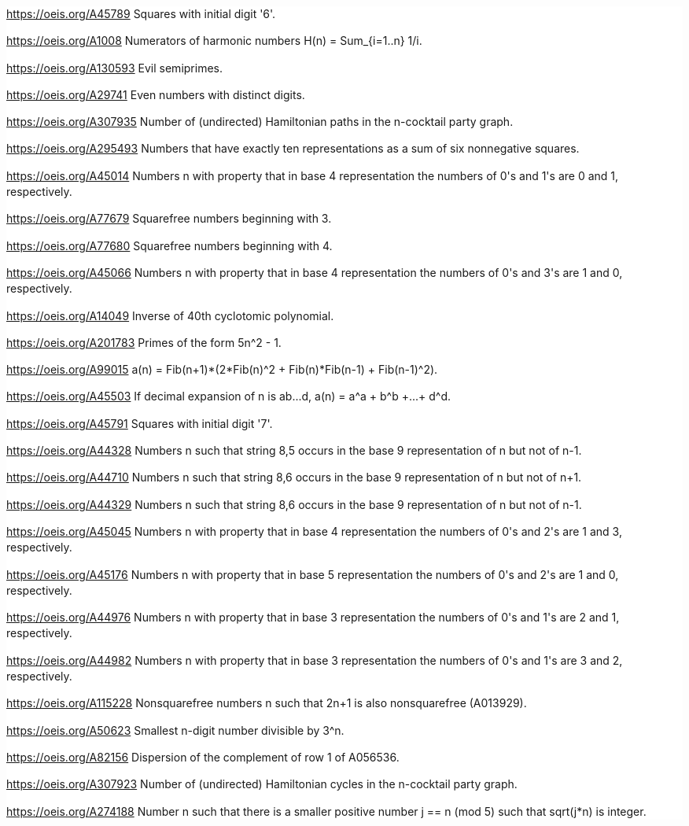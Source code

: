https://oeis.org/A45789 Squares with initial digit '6'.

https://oeis.org/A1008 Numerators of harmonic numbers H(n) = Sum_{i=1..n} 1/i.

https://oeis.org/A130593 Evil semiprimes.

https://oeis.org/A29741 Even numbers with distinct digits.

https://oeis.org/A307935 Number of (undirected) Hamiltonian paths in the n-cocktail party graph.

https://oeis.org/A295493 Numbers that have exactly ten representations as a sum of six nonnegative squares.

https://oeis.org/A45014 Numbers n with property that in base 4 representation the numbers of 0's and 1's are 0 and 1, respectively.

https://oeis.org/A77679 Squarefree numbers beginning with 3.

https://oeis.org/A77680 Squarefree numbers beginning with 4.

https://oeis.org/A45066 Numbers n with property that in base 4 representation the numbers of 0's and 3's are 1 and 0, respectively.

https://oeis.org/A14049 Inverse of 40th cyclotomic polynomial.

https://oeis.org/A201783 Primes of the form 5n^2 - 1.

https://oeis.org/A99015 a(n) = Fib(n+1)\*(2\*Fib(n)^2 + Fib(n)\*Fib(n-1) + Fib(n-1)^2).

https://oeis.org/A45503 If decimal expansion of n is ab...d, a(n) = a^a + b^b +...+ d^d.

https://oeis.org/A45791 Squares with initial digit '7'.

https://oeis.org/A44328 Numbers n such that string 8,5 occurs in the base 9 representation of n but not of n-1.

https://oeis.org/A44710 Numbers n such that string 8,6 occurs in the base 9 representation of n but not of n+1.

https://oeis.org/A44329 Numbers n such that string 8,6 occurs in the base 9 representation of n but not of n-1.

https://oeis.org/A45045 Numbers n with property that in base 4 representation the numbers of 0's and 2's are 1 and 3, respectively.

https://oeis.org/A45176 Numbers n with property that in base 5 representation the numbers of 0's and 2's are 1 and 0, respectively.

https://oeis.org/A44976 Numbers n with property that in base 3 representation the numbers of 0's and 1's are 2 and 1, respectively.

https://oeis.org/A44982 Numbers n with property that in base 3 representation the numbers of 0's and 1's are 3 and 2, respectively.

https://oeis.org/A115228 Nonsquarefree numbers n such that 2n+1 is also nonsquarefree (A013929).

https://oeis.org/A50623 Smallest n-digit number divisible by 3^n.

https://oeis.org/A82156 Dispersion of the complement of row 1 of A056536.

https://oeis.org/A307923 Number of (undirected) Hamiltonian cycles in the n-cocktail party graph.

https://oeis.org/A274188 Number n such that there is a smaller positive number j == n (mod 5) such that sqrt(j\*n) is integer.
